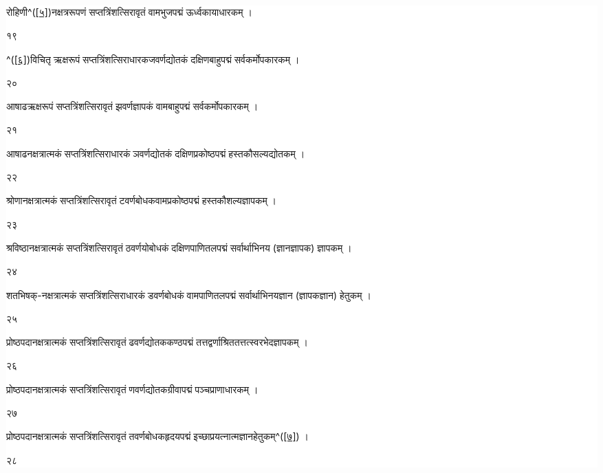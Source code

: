 

रोहिणी^([\[५\]](#cite_note-5))नक्षत्ररूपणं सप्तत्रिंशत्सिरावृतं
वामभुजपद्मं ऊर्ध्वकायाधारकम् ।

१९



^([\[६\]](#cite_note-6))विचितृ ऋक्षरूपं सप्तत्रिंशत्सिराधारकजवर्णद्योतकं
दक्षिणबाहुपद्मं सर्वकर्मोपकारकम् ।

२०



आषाढऋक्षरूपं सप्तत्रिंशत्सिरावृतं झवर्णज्ञापकं वामबाहुपद्मं
सर्वकर्मोपकारकम् ।

२१



आषाढनक्षत्रात्मकं सप्तत्रिंशत्सिराधारकं ञवर्णद्योतकं दक्षिणप्रकोष्ठपद्मं
हस्तकौसल्यद्योतकम् ।

२२



श्रोणानक्षत्रात्मकं सप्तत्रिंशत्सिरावृतं टवर्णबोधकवामप्रकोष्ठपद्मं
हस्तकौशल्यज्ञापकम् ।

२३



श्रविष्ठानक्षत्रात्मकं सप्तत्रिंशत्सिरावृतं ठवर्णयोबोधकं
दक्षिणपाणितलपद्मं सर्वार्थाभिनय (ज्ञानज्ञापक) ज्ञापकम् ।

२४



शतभिषक्-नक्षत्रात्मकं सप्तत्रिंशत्सिराधारकं डवर्णबोधकं वामपाणितलपद्मं
सर्वार्थाभिनयज्ञान (ज्ञापकज्ञान) हेतुकम् ।

२५



प्रोष्ठपदानक्षत्रात्मकं सप्तत्रिंशत्सिरावृतं ढवर्णद्योतककण्ठपद्मं
तत्तद्वर्णाश्रिततत्तत्स्वरभेदज्ञापकम् ।

२६



प्रोष्ठपदानक्षत्रात्मकं सप्तत्रिंशत्सिरावृतं णवर्णद्योतकग्रीवापद्मं
पञ्चप्राणाधारकम् ।

२७



प्रोष्ठपदानक्षत्रात्मकं सप्तत्रिंशत्सिरावृतं तवर्णबोधकहृदयपद्मं
इच्छाप्रयत्नात्मज्ञानहेतुकम्^([\[७\]](#cite_note-7)) ।

२८
